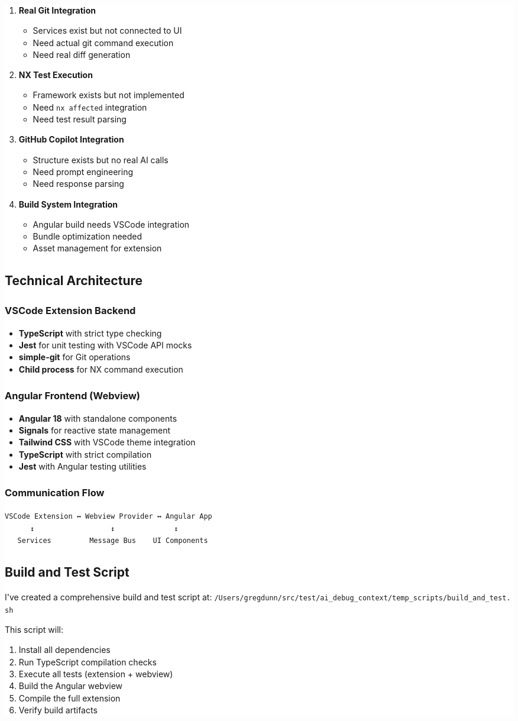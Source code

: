 1. **Real Git Integration**
   - Services exist but not connected to UI
   - Need actual git command execution
   - Need real diff generation

2. **NX Test Execution**
   - Framework exists but not implemented
   - Need `nx affected` integration
   - Need test result parsing

3. **GitHub Copilot Integration**
   - Structure exists but no real AI calls
   - Need prompt engineering
   - Need response parsing

4. **Build System Integration**
   - Angular build needs VSCode integration
   - Bundle optimization needed
   - Asset management for extension

## Technical Architecture

### VSCode Extension Backend
- **TypeScript** with strict type checking
- **Jest** for unit testing with VSCode API mocks
- **simple-git** for Git operations
- **Child process** for NX command execution

### Angular Frontend (Webview)
- **Angular 18** with standalone components
- **Signals** for reactive state management
- **Tailwind CSS** with VSCode theme integration
- **TypeScript** with strict compilation
- **Jest** with Angular testing utilities

### Communication Flow
```
VSCode Extension ↔ Webview Provider ↔ Angular App
      ↕                  ↕              ↕
   Services         Message Bus    UI Components
```

## Build and Test Script

I've created a comprehensive build and test script at:
`/Users/gregdunn/src/test/ai_debug_context/temp_scripts/build_and_test.sh`

This script will:
1. Install all dependencies
2. Run TypeScript compilation checks
3. Execute all tests (extension + webview)
4. Build the Angular webview
5. Compile the full extension
6. Verify build artifacts

